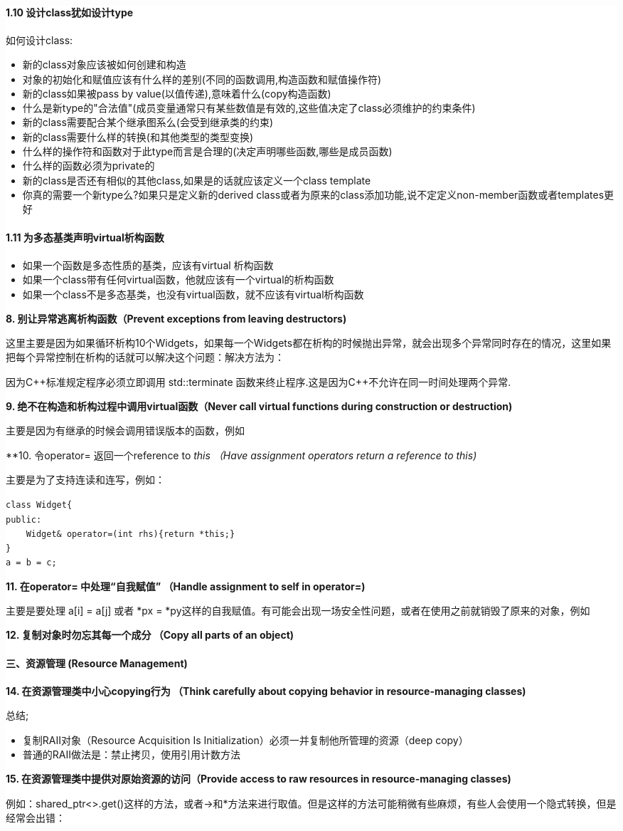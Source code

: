 #### 1.10 设计class犹如设计type

如何设计class:
+ 新的class对象应该被如何创建和构造
+ 对象的初始化和赋值应该有什么样的差别(不同的函数调用,构造函数和赋值操作符)
+ 新的class如果被pass by value(以值传递),意味着什么(copy构造函数)
+ 什么是新type的"合法值"(成员变量通常只有某些数值是有效的,这些值决定了class必须维护的约束条件)
+ 新的class需要配合某个继承图系么(会受到继承类的约束)
+ 新的class需要什么样的转换(和其他类型的类型变换)
+ 什么样的操作符和函数对于此type而言是合理的(决定声明哪些函数,哪些是成员函数)
+ 什么样的函数必须为private的 
+ 新的class是否还有相似的其他class,如果是的话就应该定义一个class template
+ 你真的需要一个新type么?如果只是定义新的derived class或者为原来的class添加功能,说不定定义non-member函数或者templates更好


#### 1.11 为多态基类声明virtual析构函数

+ 如果一个函数是多态性质的基类，应该有virtual 析构函数
+ 如果一个class带有任何virtual函数，他就应该有一个virtual的析构函数
+ 如果一个class不是多态基类，也没有virtual函数，就不应该有virtual析构函数

**8. 别让异常逃离析构函数（Prevent exceptions from leaving destructors)**

这里主要是因为如果循环析构10个Widgets，如果每一个Widgets都在析构的时候抛出异常，就会出现多个异常同时存在的情况，这里如果把每个异常控制在析构的话就可以解决这个问题：解决方法为：

因为C++标准规定程序必须立即调用 std::terminate 函数来终止程序.这是因为C++不允许在同一时间处理两个异常.

**9. 绝不在构造和析构过程中调用virtual函数（Never call virtual functions during construction or destruction)**

主要是因为有继承的时候会调用错误版本的函数，例如

**10. 令operator= 返回一个reference to *this （Have assignment operators return a reference to *this)**

主要是为了支持连读和连写，例如：
    
    class Widget{
    public:
        Widget& operator=(int rhs){return *this;}
    }
    a = b = c;

**11. 在operator= 中处理“自我赋值” （Handle assignment to self in operator=)**

主要是要处理 a[i] = a[j] 或者 *px = *py这样的自我赋值。有可能会出现一场安全性问题，或者在使用之前就销毁了原来的对象，例如

**12. 复制对象时勿忘其每一个成分 （Copy all parts of an object)**

#### 三、资源管理 (Resource Management)

**14. 在资源管理类中小心copying行为 （Think carefully about copying behavior in resource-managing classes)**

总结;
+ 复制RAII对象（Resource Acquisition Is Initialization）必须一并复制他所管理的资源（deep copy）
+ 普通的RAII做法是：禁止拷贝，使用引用计数方法

**15. 在资源管理类中提供对原始资源的访问（Provide access to raw resources in resource-managing classes)**

例如：shared_ptr<>.get()这样的方法，或者->和*方法来进行取值。但是这样的方法可能稍微有些麻烦，有些人会使用一个隐式转换，但是经常会出错：
    